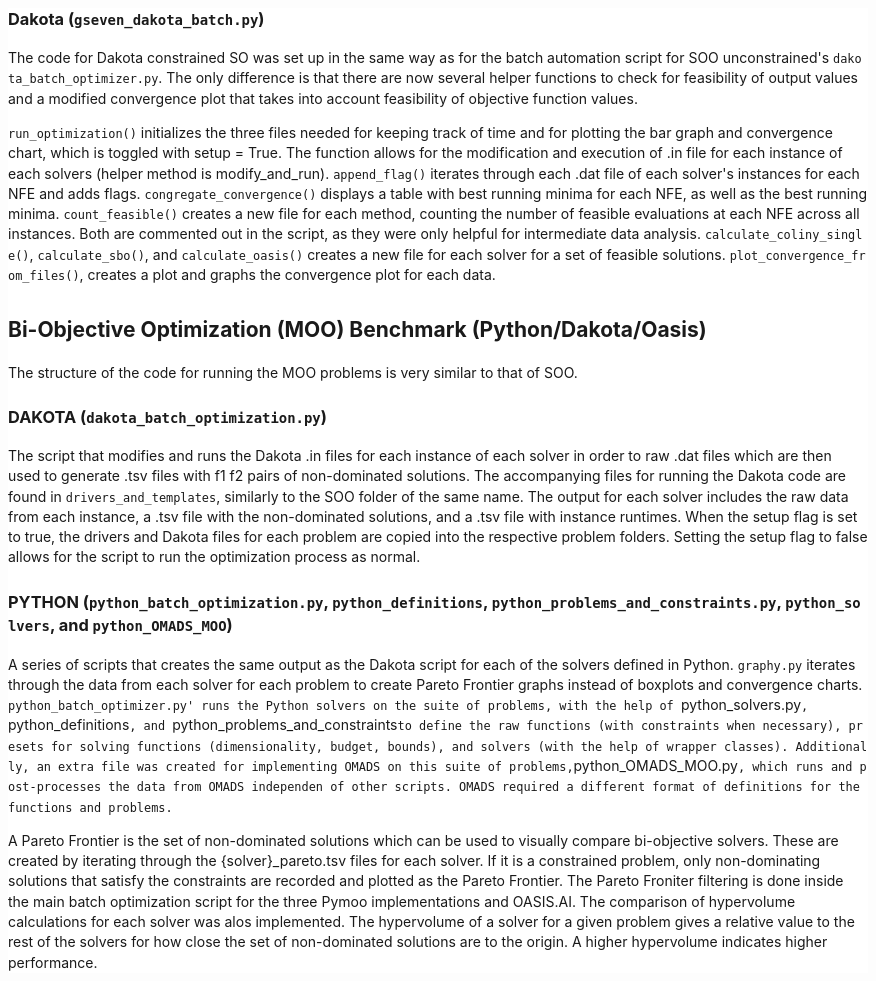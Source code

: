 ### Dakota (`gseven_dakota_batch.py`)
The code for Dakota constrained SO was set up in the same way as for the batch automation script for SOO unconstrained's `dakota_batch_optimizer.py`. The only difference is that there are now several helper functions to check for feasibility of output values and a modified convergence plot that takes into account feasibility of objective function values.

`run_optimization()` initializes the three files needed for keeping track of time and for plotting the bar graph and convergence chart, which is toggled with setup = True. The function allows for the modification and execution of .in file for each instance of each solvers (helper method is modify_and_run). `append_flag()` iterates through each .dat file of each solver's instances for each NFE and adds flags. `congregate_convergence()` displays a table with best running minima for each NFE, as well as the best running minima. `count_feasible()` creates a new file for each method, counting the number of feasible evaluations at each NFE across all instances. Both are commented out in the script, as they were only helpful for intermediate data analysis. `calculate_coliny_single()`, `calculate_sbo()`, and `calculate_oasis()` creates a new file for each solver for a set of feasible solutions. `plot_convergence_from_files()`, creates a plot and graphs the convergence plot for each data. 

## Bi-Objective Optimization (MOO) Benchmark (Python/Dakota/Oasis)
The structure of the code for running the MOO problems is very similar to that of SOO.

### DAKOTA (`dakota_batch_optimization.py`)
The script that modifies and runs the Dakota .in files for each instance of each solver in order to raw .dat files which are then used to generate .tsv files with f1 f2 pairs of non-dominated solutions. The accompanying files for running the Dakota code are found in  `drivers_and_templates`, similarly to the SOO folder of the same name. The output for each solver includes the raw data from each instance, a .tsv file with the non-dominated solutions, and a .tsv file with instance runtimes. When the setup flag is set to true, the drivers and Dakota files for each problem are copied into the respective problem folders. Setting the setup flag to false allows for the script to run the optimization process as normal.

### PYTHON (`python_batch_optimization.py`, `python_definitions`, `python_problems_and_constraints.py`, `python_solvers`, and `python_OMADS_MOO`)
A series of scripts that creates the same output as the Dakota script for each of the solvers defined in Python. `graphy.py` iterates through the data from each solver for each problem to create Pareto Frontier graphs instead of boxplots and convergence charts. `python_batch_optimizer.py' runs the Python solvers on the suite of problems, with the help of `python_solvers.py`, `python_definitions`, and `python_problems_and_constraints` to define the raw functions (with constraints when necessary), presets for solving functions (dimensionality, budget, bounds), and solvers (with the help of wrapper classes). Additionally, an extra file was created for implementing OMADS on this suite of problems, `python_OMADS_MOO.py`, which runs and post-processes the data from OMADS independen of other scripts. OMADS required a different format of definitions for the functions and problems. ` 

A Pareto Frontier is the set of non-dominated solutions which can be used to visually compare bi-objective solvers. These are created by iterating through the {solver}_pareto.tsv files for each solver. If it is a constrained problem, only non-dominating solutions that satisfy the constraints are recorded and plotted as the Pareto Frontier. The Pareto Froniter filtering is done inside the main batch optimization script for the three Pymoo implementations and OASIS.AI. The comparison of hypervolume calculations for each solver was alos implemented. The hypervolume of a solver for a given problem gives a relative value to the rest of the solvers for how close the set of non-dominated solutions are to the origin. A higher hypervolume indicates higher performance.
